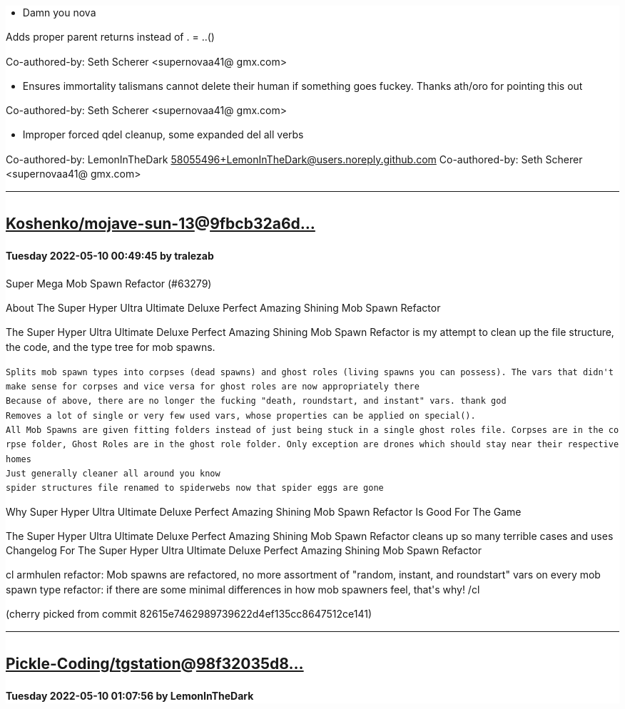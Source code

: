 * Damn you nova

Adds proper parent returns instead of . = ..()

Co-authored-by: Seth Scherer <supernovaa41@ gmx.com>

* Ensures immortality talismans cannot delete their human if something goes fuckey. Thanks ath/oro for pointing this out

Co-authored-by: Seth Scherer <supernovaa41@ gmx.com>

* Improper forced qdel cleanup,  some expanded del all verbs

Co-authored-by: LemonInTheDark <58055496+LemonInTheDark@users.noreply.github.com>
Co-authored-by: Seth Scherer <supernovaa41@ gmx.com>

---
## [Koshenko/mojave-sun-13](https://github.com/Koshenko/mojave-sun-13)@[9fbcb32a6d...](https://github.com/Koshenko/mojave-sun-13/commit/9fbcb32a6d72113b5ac781a61c5a6e12a47ebf5f)
#### Tuesday 2022-05-10 00:49:45 by tralezab

Super Mega Mob Spawn Refactor (#63279)

About The Super Hyper Ultra Ultimate Deluxe Perfect Amazing Shining Mob Spawn Refactor

The Super Hyper Ultra Ultimate Deluxe Perfect Amazing Shining Mob Spawn Refactor is my attempt to clean up the file structure, the code, and the type tree for mob spawns.

    Splits mob spawn types into corpses (dead spawns) and ghost roles (living spawns you can possess). The vars that didn't make sense for corpses and vice versa for ghost roles are now appropriately there
    Because of above, there are no longer the fucking "death, roundstart, and instant" vars. thank god
    Removes a lot of single or very few used vars, whose properties can be applied on special().
    All Mob Spawns are given fitting folders instead of just being stuck in a single ghost roles file. Corpses are in the corpse folder, Ghost Roles are in the ghost role folder. Only exception are drones which should stay near their respective homes
    Just generally cleaner all around you know
    spider structures file renamed to spiderwebs now that spider eggs are gone

Why Super Hyper Ultra Ultimate Deluxe Perfect Amazing Shining Mob Spawn Refactor Is Good For The Game

The Super Hyper Ultra Ultimate Deluxe Perfect Amazing Shining Mob Spawn Refactor cleans up so many terrible cases and uses
Changelog For The Super Hyper Ultra Ultimate Deluxe Perfect Amazing Shining Mob Spawn Refactor

cl armhulen
refactor: Mob spawns are refactored, no more assortment of "random, instant, and roundstart" vars on every mob spawn type
refactor: if there are some minimal differences in how mob spawners feel, that's why!
/cl

(cherry picked from commit 82615e7462989739622d4ef135cc8647512ce141)

---
## [Pickle-Coding/tgstation](https://github.com/Pickle-Coding/tgstation)@[98f32035d8...](https://github.com/Pickle-Coding/tgstation/commit/98f32035d8dbd6b925700e9934652d03739f024b)
#### Tuesday 2022-05-10 01:07:56 by LemonInTheDark

